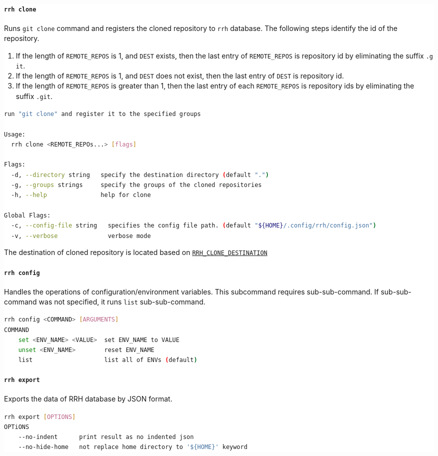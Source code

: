 #### `rrh clone`

Runs `git clone` command and registers the cloned repository to `rrh` database.
The following steps identify the id of the repository.

1. If the length of `REMOTE_REPOS` is 1, and `DEST` exists, then the last entry of `REMOTE_REPOS` is repository id by eliminating the suffix `.git`.
2. If the length of `REMOTE_REPOS` is 1, and `DEST` does not exist, then the last entry of `DEST` is repository id.
3. If the length of `REMOTE_REPOS` is greater than 1, then the last entry of each `REMOTE_REPOS` is repository ids by eliminating the suffix `.git`.

```sh
run "git clone" and register it to the specified groups

Usage:
  rrh clone <REMOTE_REPOs...> [flags]

Flags:
  -d, --directory string   specify the destination directory (default ".")
  -g, --groups strings     specify the groups of the cloned repositories
  -h, --help               help for clone

Global Flags:
  -c, --config-file string   specifies the config file path. (default "${HOME}/.config/rrh/config.json")
  -v, --verbose              verbose mode
```

The destination of cloned repository is located based on [`RRH_CLONE_DESTINATION`](#rrh_clone_destination)

#### `rrh config`

Handles the operations of configuration/environment variables.
This subcommand requires sub-sub-command.
If sub-sub-command was not specified, it runs `list` sub-sub-command.

```sh
rrh config <COMMAND> [ARGUMENTS]
COMMAND
    set <ENV_NAME> <VALUE>  set ENV_NAME to VALUE
    unset <ENV_NAME>        reset ENV_NAME
    list                    list all of ENVs (default)
```

#### `rrh export`

Exports the data of RRH database by JSON format.

```sh
rrh export [OPTIONS]
OPTiONS
    --no-indent      print result as no indented json
    --no-hide-home   not replace home directory to '${HOME}' keyword
```
